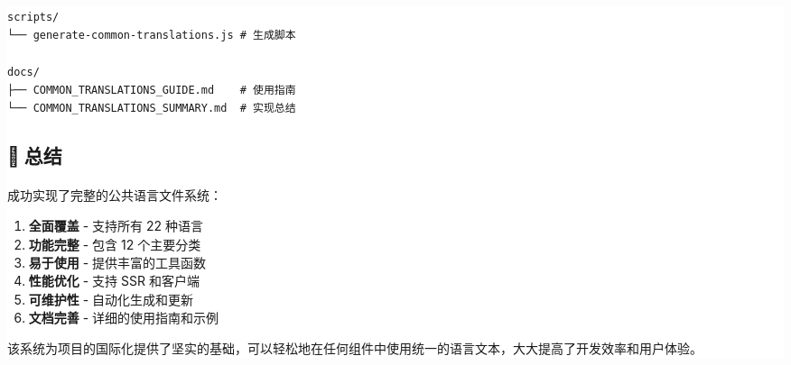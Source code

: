 ```
scripts/
└── generate-common-translations.js # 生成脚本

docs/
├── COMMON_TRANSLATIONS_GUIDE.md    # 使用指南
└── COMMON_TRANSLATIONS_SUMMARY.md  # 实现总结
```

## 🎉 总结

成功实现了完整的公共语言文件系统：

1. **全面覆盖** - 支持所有 22 种语言
2. **功能完整** - 包含 12 个主要分类
3. **易于使用** - 提供丰富的工具函数
4. **性能优化** - 支持 SSR 和客户端
5. **可维护性** - 自动化生成和更新
6. **文档完善** - 详细的使用指南和示例

该系统为项目的国际化提供了坚实的基础，可以轻松地在任何组件中使用统一的语言文本，大大提高了开发效率和用户体验。 